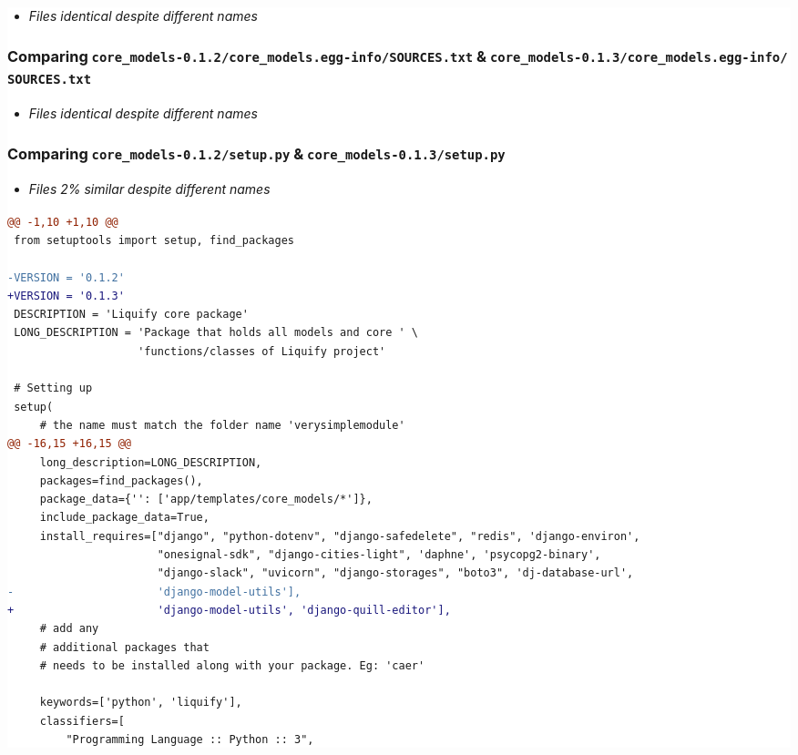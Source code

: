  * *Files identical despite different names*

### Comparing `core_models-0.1.2/core_models.egg-info/SOURCES.txt` & `core_models-0.1.3/core_models.egg-info/SOURCES.txt`

 * *Files identical despite different names*

### Comparing `core_models-0.1.2/setup.py` & `core_models-0.1.3/setup.py`

 * *Files 2% similar despite different names*

```diff
@@ -1,10 +1,10 @@
 from setuptools import setup, find_packages
 
-VERSION = '0.1.2'
+VERSION = '0.1.3'
 DESCRIPTION = 'Liquify core package'
 LONG_DESCRIPTION = 'Package that holds all models and core ' \
                    'functions/classes of Liquify project'
 
 # Setting up
 setup(
     # the name must match the folder name 'verysimplemodule'
@@ -16,15 +16,15 @@
     long_description=LONG_DESCRIPTION,
     packages=find_packages(),
     package_data={'': ['app/templates/core_models/*']},
     include_package_data=True,
     install_requires=["django", "python-dotenv", "django-safedelete", "redis", 'django-environ',
                       "onesignal-sdk", "django-cities-light", 'daphne', 'psycopg2-binary',
                       "django-slack", "uvicorn", "django-storages", "boto3", 'dj-database-url',
-                      'django-model-utils'],
+                      'django-model-utils', 'django-quill-editor'],
     # add any
     # additional packages that
     # needs to be installed along with your package. Eg: 'caer'
 
     keywords=['python', 'liquify'],
     classifiers=[
         "Programming Language :: Python :: 3",
```

